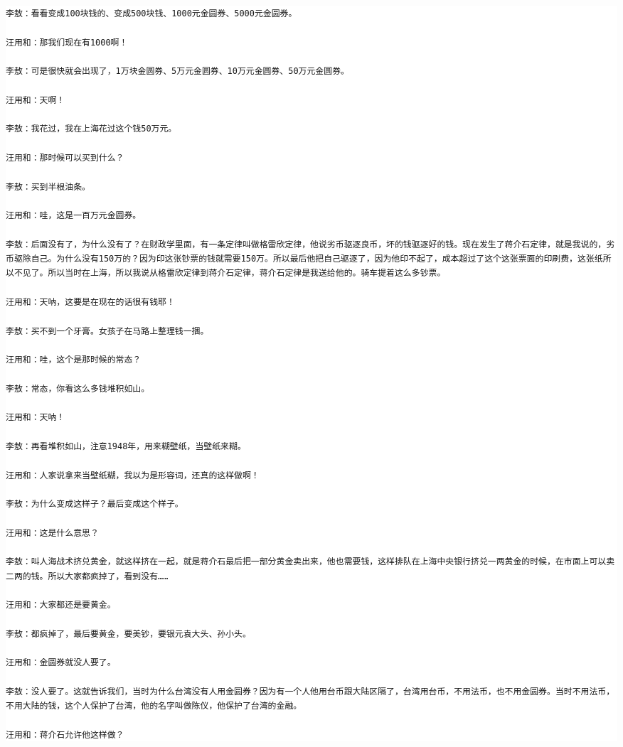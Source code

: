     李敖：看看变成100块钱的、变成500块钱、1000元金圆券、5000元金圆券。

    汪用和：那我们现在有1000啊！

    李敖：可是很快就会出现了，1万块金圆券、5万元金圆券、10万元金圆券、50万元金圆券。

    汪用和：天啊！

    李敖：我花过，我在上海花过这个钱50万元。

    汪用和：那时候可以买到什么？

    李敖：买到半根油条。

    汪用和：哇，这是一百万元金圆券。

    李敖：后面没有了，为什么没有了？在财政学里面，有一条定律叫做格雷欣定律，他说劣币驱逐良币，坏的钱驱逐好的钱。现在发生了蒋介石定律，就是我说的，劣币驱除自己。为什么没有150万的？因为印这张钞票的钱就需要150万。所以最后他把自己驱逐了，因为他印不起了，成本超过了这个这张票面的印刷费，这张纸所以不见了。所以当时在上海，所以我说从格雷欣定律到蒋介石定律，蒋介石定律是我送给他的。骑车提着这么多钞票。

    汪用和：天呐，这要是在现在的话很有钱耶！

    李敖：买不到一个牙膏。女孩子在马路上整理钱一捆。

    汪用和：哇，这个是那时候的常态？

    李敖：常态，你看这么多钱堆积如山。

    汪用和：天呐！

    李敖：再看堆积如山，注意1948年，用来糊壁纸，当壁纸来糊。

    汪用和：人家说拿来当壁纸糊，我以为是形容词，还真的这样做啊！

    李敖：为什么变成这样子？最后变成这个样子。

    汪用和：这是什么意思？

    李敖：叫人海战术挤兑黄金，就这样挤在一起，就是蒋介石最后把一部分黄金卖出来，他也需要钱，这样排队在上海中央银行挤兑一两黄金的时候，在市面上可以卖二两的钱。所以大家都疯掉了，看到没有……

    汪用和：大家都还是要黄金。

    李敖：都疯掉了，最后要黄金，要美钞，要银元袁大头、孙小头。

    汪用和：金圆券就没人要了。

    李敖：没人要了。这就告诉我们，当时为什么台湾没有人用金圆券？因为有一个人他用台币跟大陆区隔了，台湾用台币，不用法币，也不用金圆券。当时不用法币，不用大陆的钱，这个人保护了台湾，他的名字叫做陈仪，他保护了台湾的金融。

    汪用和：蒋介石允许他这样做？

